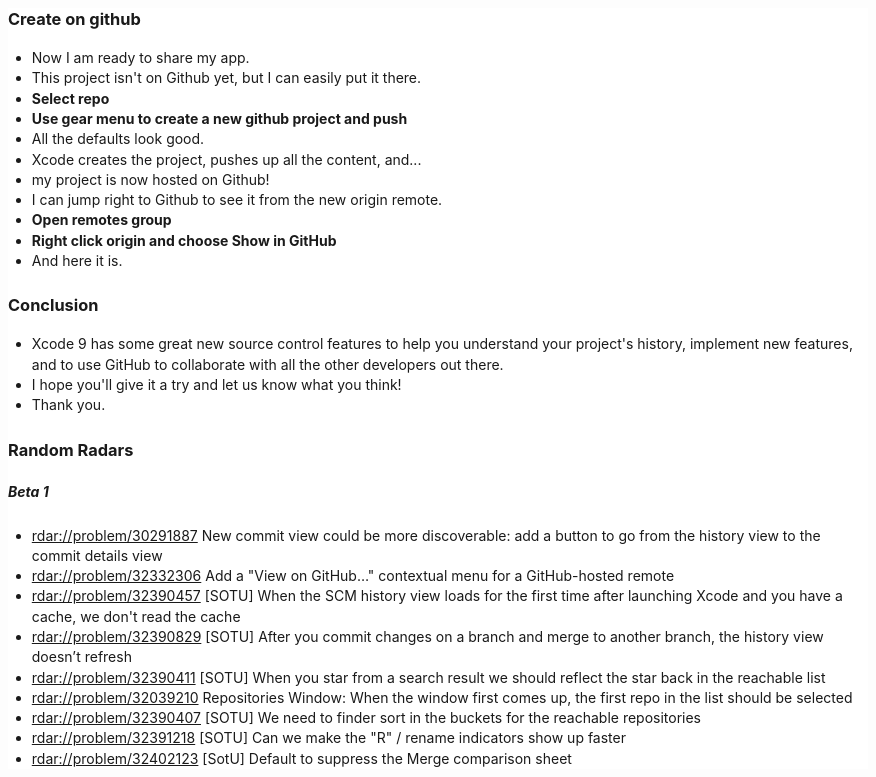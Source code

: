 ### Create on github
- Now I am ready to share my app. 
- This project isn't on Github yet, but I can easily put it there.
- **Select repo**
- **Use gear menu to create a new github project and push**
- All the defaults look good.
- Xcode creates the project, pushes up all the content, and...
- my project is now hosted on Github!
- I can jump right to Github to see it from the new origin remote.
- **Open remotes group**
- **Right click origin and choose Show in GitHub**
- And here it is.

### Conclusion
- Xcode 9 has some great new source control features to help you understand your project's history, implement new features, and to use GitHub to collaborate with all the other developers out there.
- I hope you'll give it a try and let us know what you think!
- Thank you.


### Random Radars

##### Beta 1
- <rdar://problem/30291887> New commit view could be more discoverable: add a button to go from the history view to the commit details view
- <rdar://problem/32332306> Add a "View on GitHub…" contextual menu for a GitHub-hosted remote
- <rdar://problem/32390457> [SOTU] When the SCM history view loads for the first time after launching Xcode and you have a cache, we don't read the cache
- <rdar://problem/32390829> [SOTU] After you commit changes on a branch and merge to another branch, the history view doesn’t refresh
- <rdar://problem/32390411> [SOTU] When you star from a search result we should reflect the star back in the reachable list
- <rdar://problem/32039210> Repositories Window: When the window first comes up, the first repo in the list should be selected
- <rdar://problem/32390407> [SOTU] We need to finder sort in the buckets for the reachable repositories
- <rdar://problem/32391218> [SOTU] Can we make the "R" / rename indicators show up faster
- <rdar://problem/32402123> [SotU] Default to suppress the Merge comparison sheet
